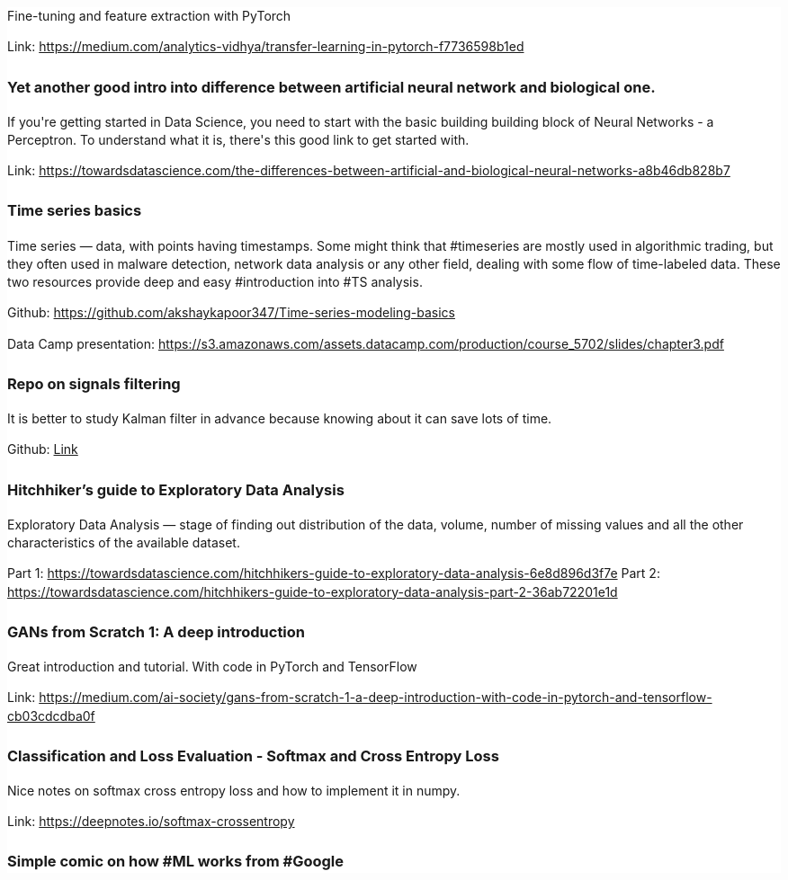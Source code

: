 Fine-tuning and feature extraction with PyTorch

Link: https://medium.com/analytics-vidhya/transfer-learning-in-pytorch-f7736598b1ed

### Yet another good intro into difference between artificial neural network and biological one.

If you're getting started in Data Science, you need to start with the basic building building block of Neural Networks - a Perceptron. To understand what it is, there's this good link to get started with.

Link: https://towardsdatascience.com/the-differences-between-artificial-and-biological-neural-networks-a8b46db828b7

### Time series basics

Time series — data, with points having timestamps. Some might think that #timeseries are mostly used in algorithmic trading, but they often used in malware detection, network data analysis or any other field, dealing with some flow of time-labeled data. These two resources provide deep and easy #introduction into #TS analysis.

Github: https://github.com/akshaykapoor347/Time-series-modeling-basics

Data Camp presentation: https://s3.amazonaws.com/assets.datacamp.com/production/course_5702/slides/chapter3.pdf

### Repo on signals filtering

It is better to study Kalman filter in advance because knowing about it can save lots of time.

Github: [Link](https://github.com/rlabbe/Kalman-and-Bayesian-Filters-in-Python)


### Hitchhiker’s guide to Exploratory Data Analysis

Exploratory Data Analysis — stage of finding out distribution of the data, volume, number  of missing values and all the other characteristics of the available dataset.

Part 1: https://towardsdatascience.com/hitchhikers-guide-to-exploratory-data-analysis-6e8d896d3f7e
Part 2: https://towardsdatascience.com/hitchhikers-guide-to-exploratory-data-analysis-part-2-36ab72201e1d

### ​​GANs from Scratch 1: A deep introduction

Great introduction and tutorial. With code in PyTorch and TensorFlow

Link: https://medium.com/ai-society/gans-from-scratch-1-a-deep-introduction-with-code-in-pytorch-and-tensorflow-cb03cdcdba0f

### Classification and Loss Evaluation - Softmax and Cross Entropy Loss

Nice notes on softmax cross entropy loss and how to implement it in numpy.

Link: https://deepnotes.io/softmax-crossentropy

### Simple comic on how #ML works from #Google

